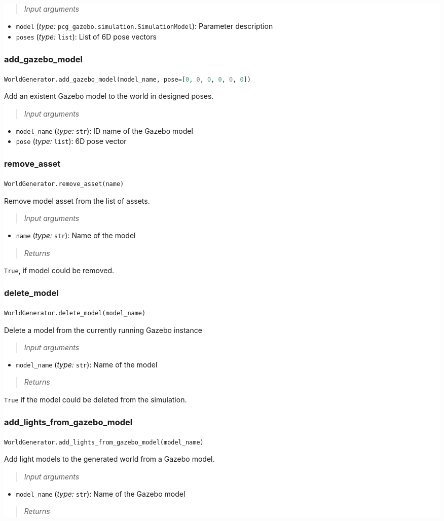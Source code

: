 > *Input arguments*

* `model` (*type:* `pcg_gazebo.simulation.SimulationModel`): Parameter description
* `poses` (*type:* `list`): List of 6D pose vectors


### add_gazebo_model
```python
WorldGenerator.add_gazebo_model(model_name, pose=[0, 0, 0, 0, 0, 0])
```
Add an existent Gazebo model to the world in designed poses.

> *Input arguments*

* `model_name` (*type:* `str`): ID name of the Gazebo model
* `pose` (*type:* `list`): 6D pose vector


### remove_asset
```python
WorldGenerator.remove_asset(name)
```
Remove model asset from the list of assets.

> *Input arguments*

* `name` (*type:* `str`): Name of the model

> *Returns*

`True`, if model could be removed.


### delete_model
```python
WorldGenerator.delete_model(model_name)
```
Delete a model from the currently running Gazebo instance

> *Input arguments*

* `model_name` (*type:* `str`): Name of the model

> *Returns*

`True` if the model could be deleted from the simulation.


### add_lights_from_gazebo_model
```python
WorldGenerator.add_lights_from_gazebo_model(model_name)
```
Add light models to the generated world from a Gazebo model.

> *Input arguments*

* `model_name` (*type:* `str`): Name of the Gazebo model

> *Returns*
